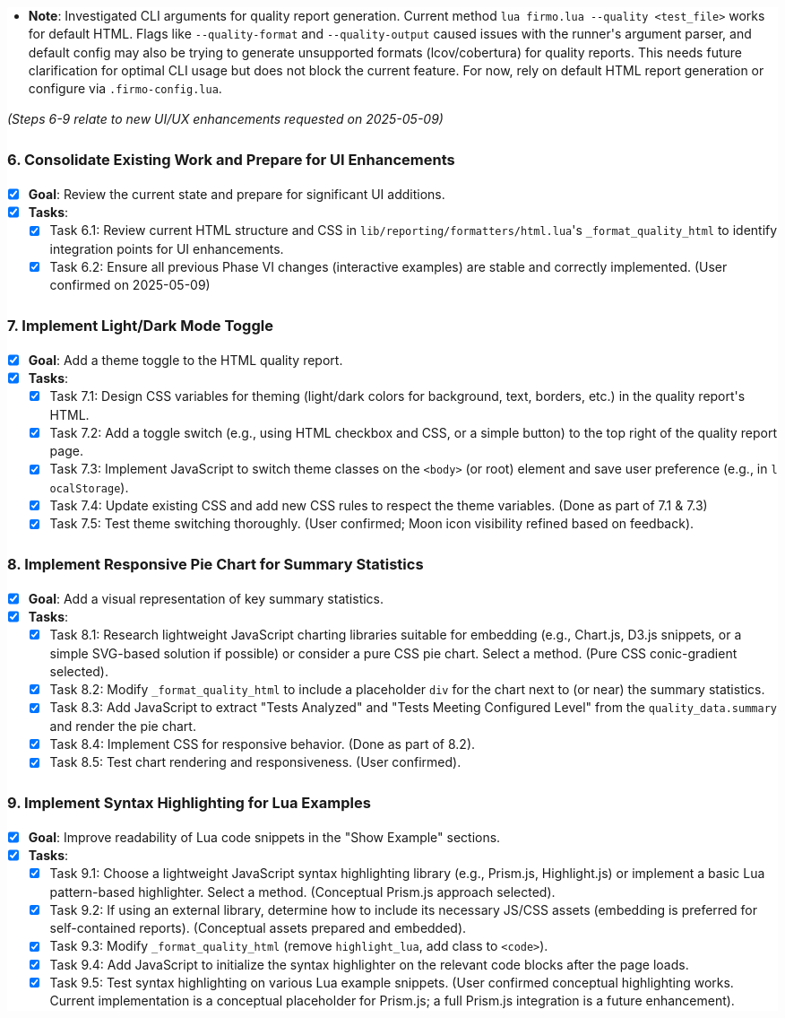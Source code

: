   - **Note**: Investigated CLI arguments for quality report generation. Current method `lua firmo.lua --quality <test_file>` works for default HTML. Flags like `--quality-format` and `--quality-output` caused issues with the runner's argument parser, and default config may also be trying to generate unsupported formats (lcov/cobertura) for quality reports. This needs future clarification for optimal CLI usage but does not block the current feature. For now, rely on default HTML report generation or configure via `.firmo-config.lua`.

_(Steps 6-9 relate to new UI/UX enhancements requested on 2025-05-09)_

### 6. Consolidate Existing Work and Prepare for UI Enhancements

- [x] **Goal**: Review the current state and prepare for significant UI additions.
- [x] **Tasks**:
  - [x] Task 6.1: Review current HTML structure and CSS in `lib/reporting/formatters/html.lua`'s `_format_quality_html` to identify integration points for UI enhancements.
  - [x] Task 6.2: Ensure all previous Phase VI changes (interactive examples) are stable and correctly implemented. (User confirmed on 2025-05-09)

### 7. Implement Light/Dark Mode Toggle

- [x] **Goal**: Add a theme toggle to the HTML quality report.
- [x] **Tasks**:
  - [x] Task 7.1: Design CSS variables for theming (light/dark colors for background, text, borders, etc.) in the quality report's HTML.
  - [x] Task 7.2: Add a toggle switch (e.g., using HTML checkbox and CSS, or a simple button) to the top right of the quality report page.
  - [x] Task 7.3: Implement JavaScript to switch theme classes on the `<body>` (or root) element and save user preference (e.g., in `localStorage`).
  - [x] Task 7.4: Update existing CSS and add new CSS rules to respect the theme variables. (Done as part of 7.1 & 7.3)
  - [x] Task 7.5: Test theme switching thoroughly. (User confirmed; Moon icon visibility refined based on feedback).

### 8. Implement Responsive Pie Chart for Summary Statistics

- [x] **Goal**: Add a visual representation of key summary statistics.
- [x] **Tasks**:
  - [x] Task 8.1: Research lightweight JavaScript charting libraries suitable for embedding (e.g., Chart.js, D3.js snippets, or a simple SVG-based solution if possible) or consider a pure CSS pie chart. Select a method. (Pure CSS conic-gradient selected).
  - [x] Task 8.2: Modify `_format_quality_html` to include a placeholder `div` for the chart next to (or near) the summary statistics.
  - [x] Task 8.3: Add JavaScript to extract "Tests Analyzed" and "Tests Meeting Configured Level" from the `quality_data.summary` and render the pie chart.
  - [x] Task 8.4: Implement CSS for responsive behavior. (Done as part of 8.2).
  - [x] Task 8.5: Test chart rendering and responsiveness. (User confirmed).

### 9. Implement Syntax Highlighting for Lua Examples

- [x] **Goal**: Improve readability of Lua code snippets in the "Show Example" sections.
- [x] **Tasks**:
  - [x] Task 9.1: Choose a lightweight JavaScript syntax highlighting library (e.g., Prism.js, Highlight.js) or implement a basic Lua pattern-based highlighter. Select a method. (Conceptual Prism.js approach selected).
  - [x] Task 9.2: If using an external library, determine how to include its necessary JS/CSS assets (embedding is preferred for self-contained reports). (Conceptual assets prepared and embedded).
  - [x] Task 9.3: Modify `_format_quality_html` (remove `highlight_lua`, add class to `<code>`).
  - [x] Task 9.4: Add JavaScript to initialize the syntax highlighter on the relevant code blocks after the page loads.
  - [x] Task 9.5: Test syntax highlighting on various Lua example snippets. (User confirmed conceptual highlighting works. Current implementation is a conceptual placeholder for Prism.js; a full Prism.js integration is a future enhancement).

